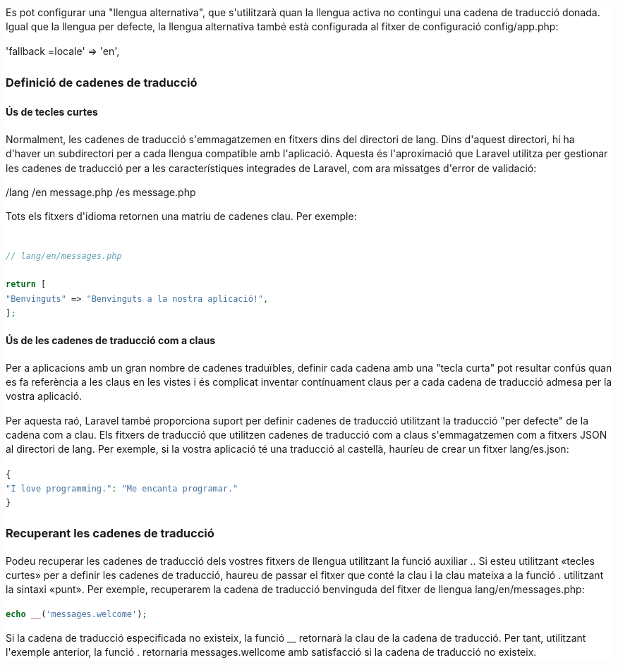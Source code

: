 Es pot configurar una "llengua alternativa", que s'utilitzarà quan la llengua activa no contingui una cadena de traducció donada. Igual que la llengua per defecte, la llengua alternativa també està configurada al fitxer de configuració config/app.php:

'fallback =locale' => 'en',

### Definició de cadenes de traducció
 #### Ús de tecles curtes
Normalment, les cadenes de traducció s'emmagatzemen en fitxers dins del directori de lang. Dins d'aquest directori, hi ha d'haver un subdirectori per a cada llengua compatible amb l'aplicació. Aquesta és l'aproximació que Laravel utilitza per gestionar les cadenes de traducció per a les característiques integrades de Laravel, com ara missatges d'error de validació:

/lang
/en
message.php
/es
message.php

Tots els fitxers d'idioma retornen una matriu de cadenes clau. Per exemple:

```php

// lang/en/messages.php

return [
"Benvinguts" => "Benvinguts a la nostra aplicació!",
];
```

#### Ús de les cadenes de traducció com a claus

Per a aplicacions amb un gran nombre de cadenes traduïbles, definir cada cadena amb una "tecla curta" pot resultar confús quan es fa referència a les claus en les vistes i és complicat inventar contínuament claus per a cada cadena de traducció admesa per la vostra aplicació.

Per aquesta raó, Laravel també proporciona suport per definir cadenes de traducció utilitzant la traducció "per defecte" de la cadena com a clau. Els fitxers de traducció que utilitzen cadenes de traducció com a claus s'emmagatzemen com a fitxers JSON al directori de lang. Per exemple, si la vostra aplicació té una traducció al castellà, hauríeu de crear un fitxer lang/es.json:

```php
{
"I love programming.": "Me encanta programar."
}
```


### Recuperant les cadenes de traducció
Podeu recuperar les cadenes de traducció dels vostres fitxers de llengua utilitzant la funció auxiliar .. Si esteu utilitzant «tecles curtes» per a definir les cadenes de traducció, haureu de passar el fitxer que conté la clau i la clau mateixa a la funció . utilitzant la sintaxi «punt». Per exemple, recuperarem la cadena de traducció benvinguda del fitxer de llengua lang/en/messages.php:

```php
echo __('messages.welcome');
```
Si la cadena de traducció especificada no existeix, la funció __ retornarà la clau de la cadena de traducció. Per tant, utilitzant l'exemple anterior, la funció . retornaria messages.wellcome amb satisfacció si la cadena de traducció no existeix.
